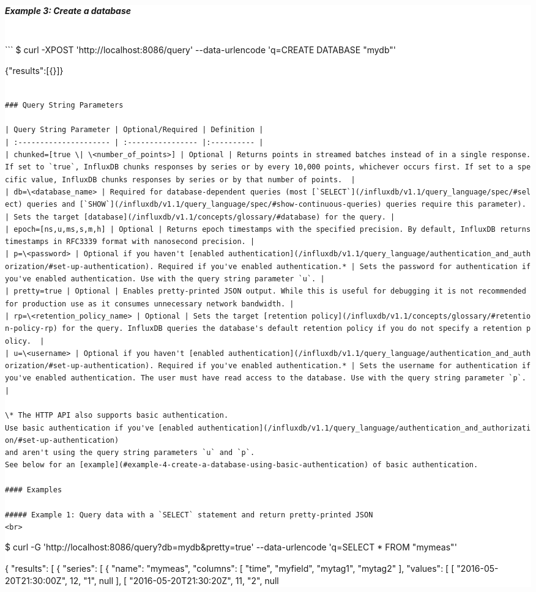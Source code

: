 ##### Example 3: Create a database
<br>
```
$ curl -XPOST 'http://localhost:8086/query' --data-urlencode 'q=CREATE DATABASE "mydb"'

{"results":[{}]}
```

### Query String Parameters

| Query String Parameter | Optional/Required | Definition |
| :--------------------- | :---------------- |:---------- |
| chunked=[true \| \<number_of_points>] | Optional | Returns points in streamed batches instead of in a single response. If set to `true`, InfluxDB chunks responses by series or by every 10,000 points, whichever occurs first. If set to a specific value, InfluxDB chunks responses by series or by that number of points.  |
| db=\<database_name> | Required for database-dependent queries (most [`SELECT`](/influxdb/v1.1/query_language/spec/#select) queries and [`SHOW`](/influxdb/v1.1/query_language/spec/#show-continuous-queries) queries require this parameter). | Sets the target [database](/influxdb/v1.1/concepts/glossary/#database) for the query. |
| epoch=[ns,u,ms,s,m,h] | Optional | Returns epoch timestamps with the specified precision. By default, InfluxDB returns timestamps in RFC3339 format with nanosecond precision. |
| p=\<password> | Optional if you haven't [enabled authentication](/influxdb/v1.1/query_language/authentication_and_authorization/#set-up-authentication). Required if you've enabled authentication.* | Sets the password for authentication if you've enabled authentication. Use with the query string parameter `u`. |
| pretty=true | Optional | Enables pretty-printed JSON output. While this is useful for debugging it is not recommended for production use as it consumes unnecessary network bandwidth. |
| rp=\<retention_policy_name> | Optional | Sets the target [retention policy](/influxdb/v1.1/concepts/glossary/#retention-policy-rp) for the query. InfluxDB queries the database's default retention policy if you do not specify a retention policy.  |
| u=\<username> | Optional if you haven't [enabled authentication](/influxdb/v1.1/query_language/authentication_and_authorization/#set-up-authentication). Required if you've enabled authentication.* | Sets the username for authentication if you've enabled authentication. The user must have read access to the database. Use with the query string parameter `p`. |

\* The HTTP API also supports basic authentication.
Use basic authentication if you've [enabled authentication](/influxdb/v1.1/query_language/authentication_and_authorization/#set-up-authentication)
and aren't using the query string parameters `u` and `p`.
See below for an [example](#example-4-create-a-database-using-basic-authentication) of basic authentication.

#### Examples

##### Example 1: Query data with a `SELECT` statement and return pretty-printed JSON
<br>
```
$ curl -G 'http://localhost:8086/query?db=mydb&pretty=true' --data-urlencode 'q=SELECT * FROM "mymeas"'

{
    "results": [
        {
            "series": [
                {
                    "name": "mymeas",
                    "columns": [
                        "time",
                        "myfield",
                        "mytag1",
                        "mytag2"
                    ],
                    "values": [
                        [
                            "2016-05-20T21:30:00Z",
                            12,
                            "1",
                            null
                        ],
                        [
                            "2016-05-20T21:30:20Z",
                            11,
                            "2",
                            null
```